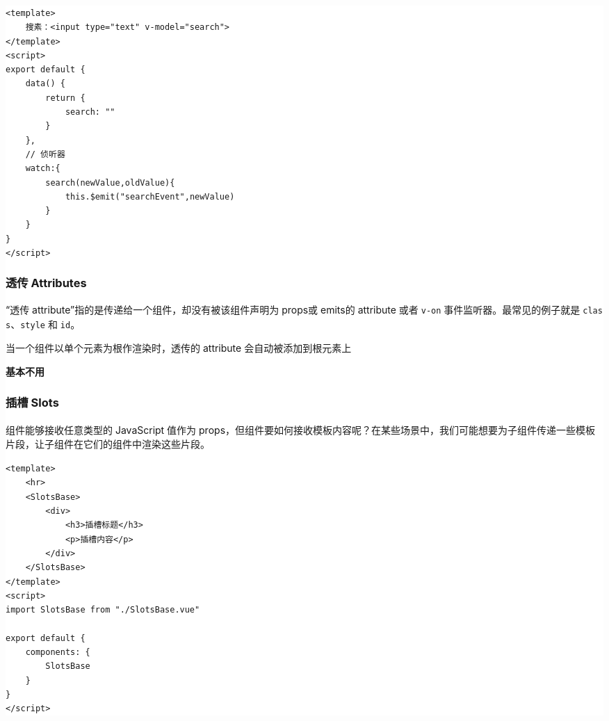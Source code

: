 

```VUE
<template>
    搜素：<input type="text" v-model="search">
</template>
<script>
export default {
    data() {
        return {
            search: ""
        }
    },
    // 侦听器
    watch:{
        search(newValue,oldValue){
            this.$emit("searchEvent",newValue)
        }
    }
}
</script>
```



### 透传 Attributes

“透传 attribute”指的是传递给一个组件，却没有被该组件声明为 props或 emits的 attribute 或者 `v-on` 事件监听器。最常见的例子就是 `class`、`style` 和 `id`。

当一个组件以单个元素为根作渲染时，透传的 attribute 会自动被添加到根元素上

**基本不用**

### 插槽 Slots

组件能够接收任意类型的 JavaScript 值作为 props，但组件要如何接收模板内容呢？在某些场景中，我们可能想要为子组件传递一些模板片段，让子组件在它们的组件中渲染这些片段。

```vue
<template>
    <hr>
    <SlotsBase>
        <div>
            <h3>插槽标题</h3>
            <p>插槽内容</p>
        </div>
    </SlotsBase>
</template>
<script>
import SlotsBase from "./SlotsBase.vue"

export default {
    components: {
        SlotsBase
    }
}
</script>
```
